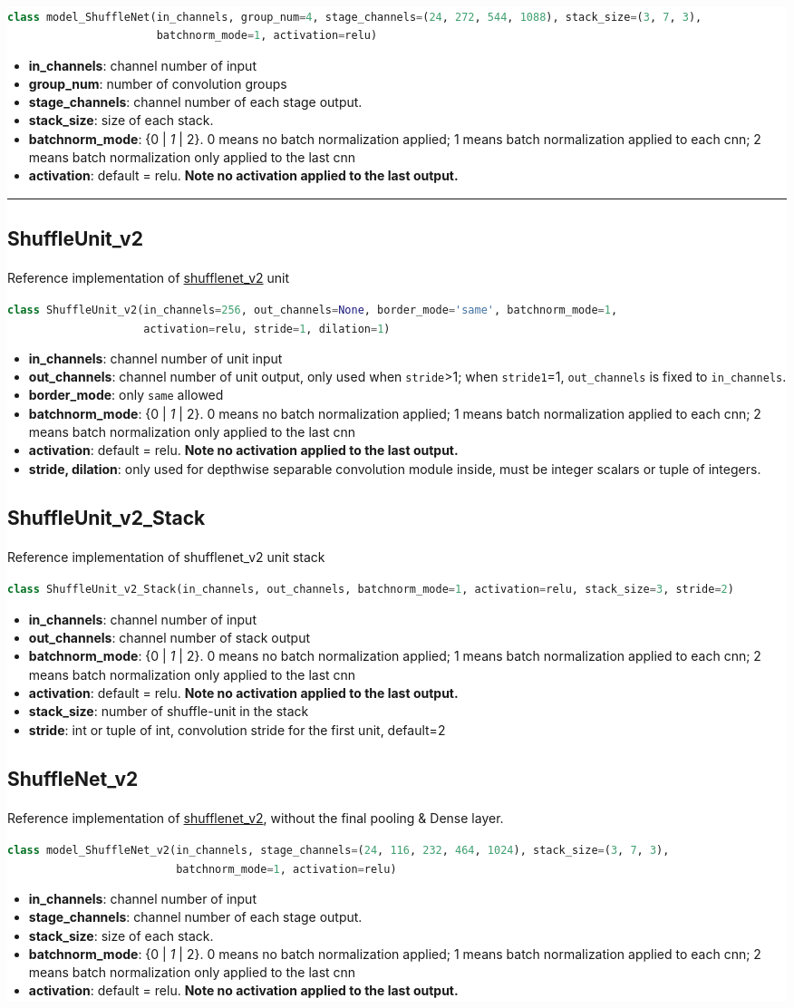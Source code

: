 ```python
class model_ShuffleNet(in_channels, group_num=4, stage_channels=(24, 272, 544, 1088), stack_size=(3, 7, 3), 
                       batchnorm_mode=1, activation=relu)
```
* **in_channels**: channel number of input
* **group_num**: number of convolution groups
* **stage_channels**: channel number of each stage output.
* **stack_size**: size of each stack.
* **batchnorm_mode**: {0 | *1* | 2}. 0 means no batch normalization applied; 1 means batch normalization applied to each cnn; 2 means batch normalization only applied to the last cnn
* **activation**: default = relu. **Note no activation applied to the last output.**

_______________________________________________________________________
## ShuffleUnit_v2
Reference implementation of [shufflenet_v2](https://arxiv.org/abs/1807.11164) unit

```python
class ShuffleUnit_v2(in_channels=256, out_channels=None, border_mode='same', batchnorm_mode=1, 
                     activation=relu, stride=1, dilation=1)
```
* **in_channels**: channel number of unit input
* **out_channels**: channel number of unit output, only used when `stride`>1; when `stride1`=1, `out_channels` is fixed to `in_channels`.
* **border_mode**: only `same` allowed
* **batchnorm_mode**: {0 | *1* | 2}. 0 means no batch normalization applied; 1 means batch normalization applied to each cnn; 2 means batch normalization only applied to the last cnn
* **activation**: default = relu. **Note no activation applied to the last output.**
* **stride, dilation**: only used for depthwise separable convolution module inside, must be integer scalars or tuple of integers.

## ShuffleUnit_v2_Stack
Reference implementation of shufflenet_v2 unit stack

```python
class ShuffleUnit_v2_Stack(in_channels, out_channels, batchnorm_mode=1, activation=relu, stack_size=3, stride=2)
```
* **in_channels**: channel number of input
* **out_channels**: channel number of stack output
* **batchnorm_mode**: {0 | *1* | 2}. 0 means no batch normalization applied; 1 means batch normalization applied to each cnn; 2 means batch normalization only applied to the last cnn
* **activation**: default = relu. **Note no activation applied to the last output.**
* **stack_size**: number of shuffle-unit in the stack
* **stride**: int or tuple of int, convolution stride for the first unit, default=2


## ShuffleNet_v2
Reference implementation of [shufflenet_v2](https://arxiv.org/abs/1807.11164), without the final pooling & Dense layer.

```python
class model_ShuffleNet_v2(in_channels, stage_channels=(24, 116, 232, 464, 1024), stack_size=(3, 7, 3), 
                          batchnorm_mode=1, activation=relu)
```
* **in_channels**: channel number of input
* **stage_channels**: channel number of each stage output.
* **stack_size**: size of each stack.
* **batchnorm_mode**: {0 | *1* | 2}. 0 means no batch normalization applied; 1 means batch normalization applied to each cnn; 2 means batch normalization only applied to the last cnn
* **activation**: default = relu. **Note no activation applied to the last output.**
